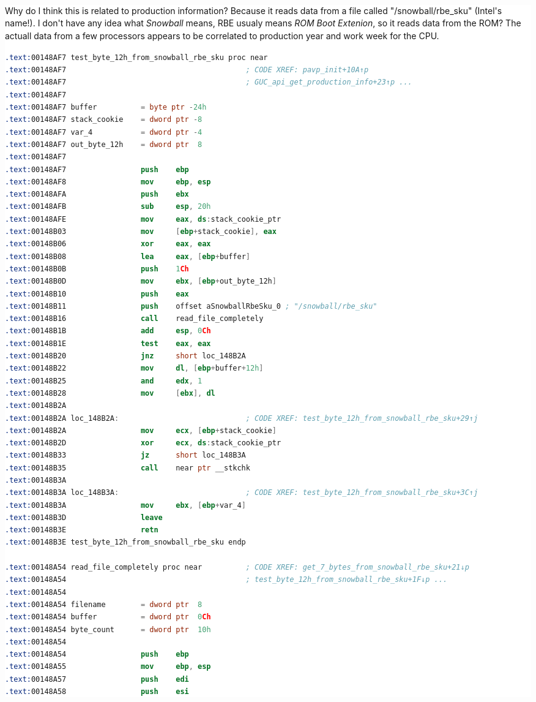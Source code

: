 Why do I think this is related to production information? Because it reads data from a file called \"/snowball/rbe_sku\" (Intel's name!).
I don't have any idea what *Snowball* means, RBE usualy means *ROM Boot Extenion*, so it reads data from the ROM?
The actuall data from a few processors appears to be correlated to production year and work week for the CPU.

```nasm
.text:00148AF7 test_byte_12h_from_snowball_rbe_sku proc near
.text:00148AF7                                         ; CODE XREF: pavp_init+10A↑p
.text:00148AF7                                         ; GUC_api_get_production_info+23↑p ...
.text:00148AF7
.text:00148AF7 buffer          = byte ptr -24h
.text:00148AF7 stack_cookie    = dword ptr -8
.text:00148AF7 var_4           = dword ptr -4
.text:00148AF7 out_byte_12h    = dword ptr  8
.text:00148AF7
.text:00148AF7                 push    ebp
.text:00148AF8                 mov     ebp, esp
.text:00148AFA                 push    ebx
.text:00148AFB                 sub     esp, 20h
.text:00148AFE                 mov     eax, ds:stack_cookie_ptr
.text:00148B03                 mov     [ebp+stack_cookie], eax
.text:00148B06                 xor     eax, eax
.text:00148B08                 lea     eax, [ebp+buffer]
.text:00148B0B                 push    1Ch
.text:00148B0D                 mov     ebx, [ebp+out_byte_12h]
.text:00148B10                 push    eax
.text:00148B11                 push    offset aSnowballRbeSku_0 ; "/snowball/rbe_sku"
.text:00148B16                 call    read_file_completely
.text:00148B1B                 add     esp, 0Ch
.text:00148B1E                 test    eax, eax
.text:00148B20                 jnz     short loc_148B2A
.text:00148B22                 mov     dl, [ebp+buffer+12h]
.text:00148B25                 and     edx, 1
.text:00148B28                 mov     [ebx], dl
.text:00148B2A
.text:00148B2A loc_148B2A:                             ; CODE XREF: test_byte_12h_from_snowball_rbe_sku+29↑j
.text:00148B2A                 mov     ecx, [ebp+stack_cookie]
.text:00148B2D                 xor     ecx, ds:stack_cookie_ptr
.text:00148B33                 jz      short loc_148B3A
.text:00148B35                 call    near ptr __stkchk
.text:00148B3A
.text:00148B3A loc_148B3A:                             ; CODE XREF: test_byte_12h_from_snowball_rbe_sku+3C↑j
.text:00148B3A                 mov     ebx, [ebp+var_4]
.text:00148B3D                 leave
.text:00148B3E                 retn
.text:00148B3E test_byte_12h_from_snowball_rbe_sku endp

.text:00148A54 read_file_completely proc near          ; CODE XREF: get_7_bytes_from_snowball_rbe_sku+21↓p
.text:00148A54                                         ; test_byte_12h_from_snowball_rbe_sku+1F↓p ...
.text:00148A54
.text:00148A54 filename        = dword ptr  8
.text:00148A54 buffer          = dword ptr  0Ch
.text:00148A54 byte_count      = dword ptr  10h
.text:00148A54
.text:00148A54                 push    ebp
.text:00148A55                 mov     ebp, esp
.text:00148A57                 push    edi
.text:00148A58                 push    esi
```